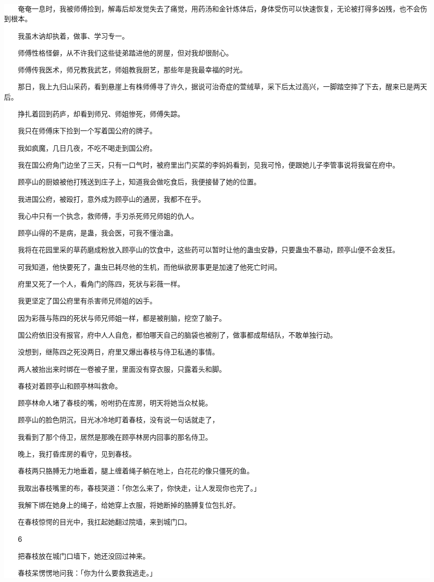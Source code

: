 &emsp;&emsp;奄奄一息时，我被师傅捡到，解毒后却发觉失去了痛觉，用药汤和金针炼体后，身体受伤可以快速恢复，无论被打得多凶残，也不会伤到根本。  
  
&emsp;&emsp;我虽木讷却执着，做事、学习专一。  
  
&emsp;&emsp;师傅性格怪僻，从不许我们这些徒弟踏进他的房屋，但对我却很耐心。  
  
&emsp;&emsp;师傅传我医术，师兄教我武艺，师姐教我厨艺，那些年是我最幸福的时光。  
  
&emsp;&emsp;那日，我上九归山采药，看到悬崖上有株师傅寻了许久，据说可治奇症的萱绒草，采下后太过高兴，一脚踏空摔了下去，醒来已是两天后。  
  
&emsp;&emsp;挣扎着回到药庐，却看到师兄、师姐惨死，师傅失踪。  
  
&emsp;&emsp;我只在师傅床下捡到一个写着国公府的牌子。  
  
&emsp;&emsp;我如疯魔，几日几夜，不吃不喝走到国公府。  
  
&emsp;&emsp;我在国公府角门边坐了三天，只有一口气时，被府里出门买菜的李妈妈看到，见我可怜，便跟她儿子李管事说将我留在府中。  
  
&emsp;&emsp;顾亭山的厨娘被他打残送到庄子上，知道我会做吃食后，我便接替了她的位置。  
  
&emsp;&emsp;我进国公府，被殴打，意外成为顾亭山的通房，我都不在乎。  
  
&emsp;&emsp;我心中只有一个执念，救师傅，手刃杀死师兄师姐的仇人。  
  
&emsp;&emsp;顾亭山得的不是病，是蛊，我会医，可我不懂治蛊。  
  
&emsp;&emsp;我将在花园里采的草药磨成粉放入顾亭山的饮食中，这些药可以暂时让他的蛊虫安静，只要蛊虫不暴动，顾亭山便不会发狂。  
  
&emsp;&emsp;可我知道，他快要死了，蛊虫已耗尽他的生机，而他纵欲房事更是加速了他死亡时间。  
  
&emsp;&emsp;府里又死了一个人，看角门的陈四，死状与彩薇一样。  
  
&emsp;&emsp;我更坚定了国公府里有杀害师兄师姐的凶手。  
  
&emsp;&emsp;因为彩薇与陈四的死状与师兄师姐一样，都是被削脑，挖空了脑子。  
  
&emsp;&emsp;国公府依旧没有报官，府中人人自危，都怕哪天自己的脑袋也被削了，做事都成帮结队，不敢单独行动。  
  
&emsp;&emsp;没想到，继陈四之死没两日，府里又爆出春枝与侍卫私通的事情。  
  
&emsp;&emsp;两人被抬出来时绑在一卷被子里，里面没有穿衣服，只露着头和脚。  
  
&emsp;&emsp;春枝对着顾亭山和顾亭林叫救命。  
  
&emsp;&emsp;顾亭林命人堵了春枝的嘴，吩咐扔在库房，明天将她当众杖毙。  
  
&emsp;&emsp;顾亭山的脸色阴沉，目光冰冷地盯着春枝，没有说一句话就走了，  
  
&emsp;&emsp;我看到了那个侍卫，居然是那晚在顾亭林房内回事的那名侍卫。  
  
&emsp;&emsp;晚上，我打昏库房的看守，见到春枝。  
  
&emsp;&emsp;春枝两只胳膊无力地垂着，腿上缠着绳子躺在地上，白花花的像只僵死的鱼。  
  
&emsp;&emsp;我取出春枝嘴里的布，春枝哭道：「你怎么来了，你快走，让人发现你也完了。」  
  
&emsp;&emsp;我解下绑在她身上的绳子，给她穿上衣服，将她断掉的胳膊复位包扎好。  
  
&emsp;&emsp;在春枝惊愕的目光中，我扛起她翻过院墙，来到城门口。  
  
&emsp;&emsp;6  
  
&emsp;&emsp;把春枝放在城门口墙下，她还没回过神来。  
  
&emsp;&emsp;春枝呆愣愣地问我：「你为什么要救我逃走。」  
  